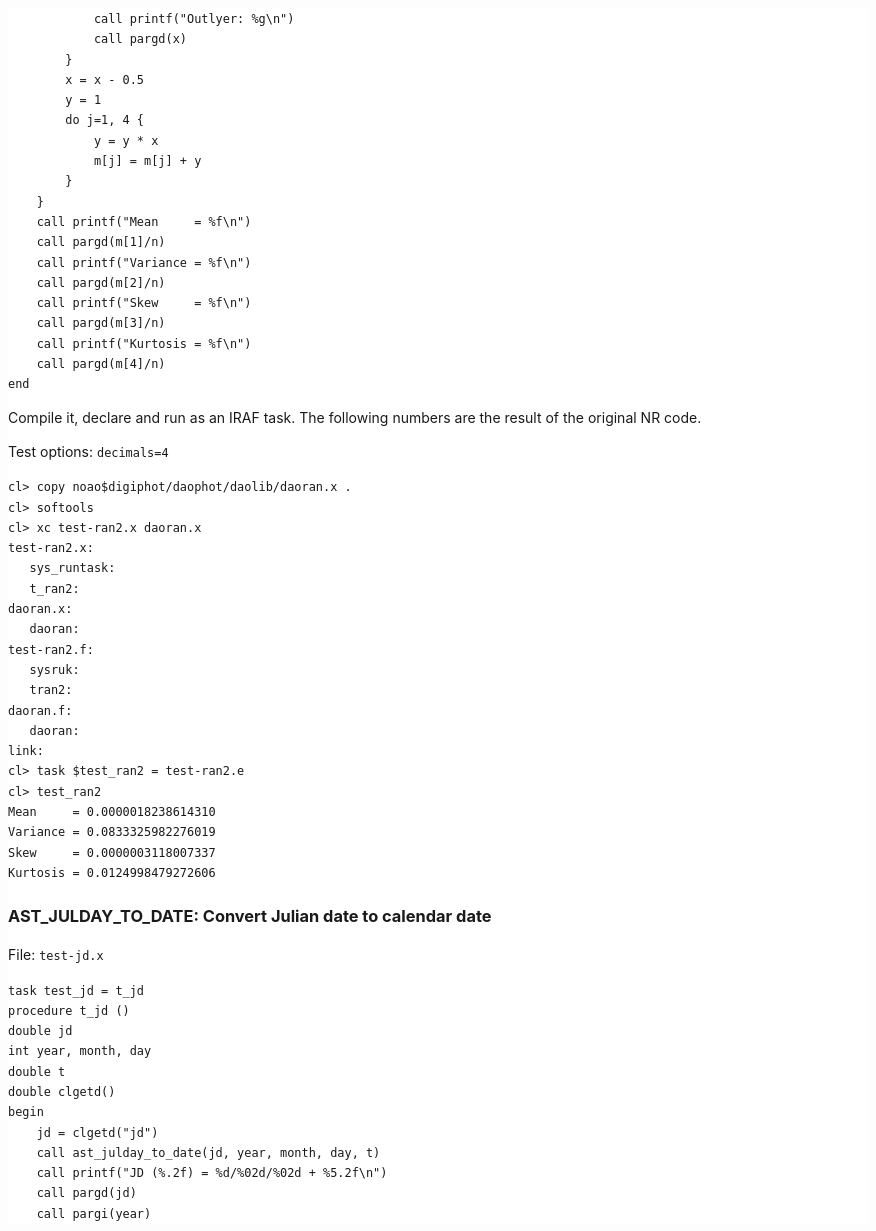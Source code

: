 ```
			call printf("Outlyer: %g\n")
			call pargd(x)
	    }
		x = x - 0.5
		y = 1
		do j=1, 4 {
		    y = y * x
			m[j] = m[j] + y
	    }
	}
	call printf("Mean     = %f\n")
	call pargd(m[1]/n)
	call printf("Variance = %f\n")
	call pargd(m[2]/n)
	call printf("Skew     = %f\n")
	call pargd(m[3]/n)
	call printf("Kurtosis = %f\n")
	call pargd(m[4]/n)
end
```

Compile it, declare and run as an IRAF task. The following numbers are
the result of the original NR code.

Test options: `decimals=4`
```
cl> copy noao$digiphot/daophot/daolib/daoran.x .
cl> softools
cl> xc test-ran2.x daoran.x
test-ran2.x:
   sys_runtask:
   t_ran2:
daoran.x:
   daoran:
test-ran2.f:
   sysruk:
   tran2:
daoran.f:
   daoran:
link:
cl> task $test_ran2 = test-ran2.e
cl> test_ran2
Mean     = 0.0000018238614310
Variance = 0.0833325982276019
Skew     = 0.0000003118007337
Kurtosis = 0.0124998479272606
```

### AST_JULDAY_TO_DATE: Convert Julian date to calendar date

File: `test-jd.x`
```
task test_jd = t_jd
procedure t_jd ()
double jd
int year, month, day
double t
double clgetd()
begin
    jd = clgetd("jd")
	call ast_julday_to_date(jd, year, month, day, t)
	call printf("JD (%.2f) = %d/%02d/%02d + %5.2f\n")
	call pargd(jd)
	call pargi(year)
```
